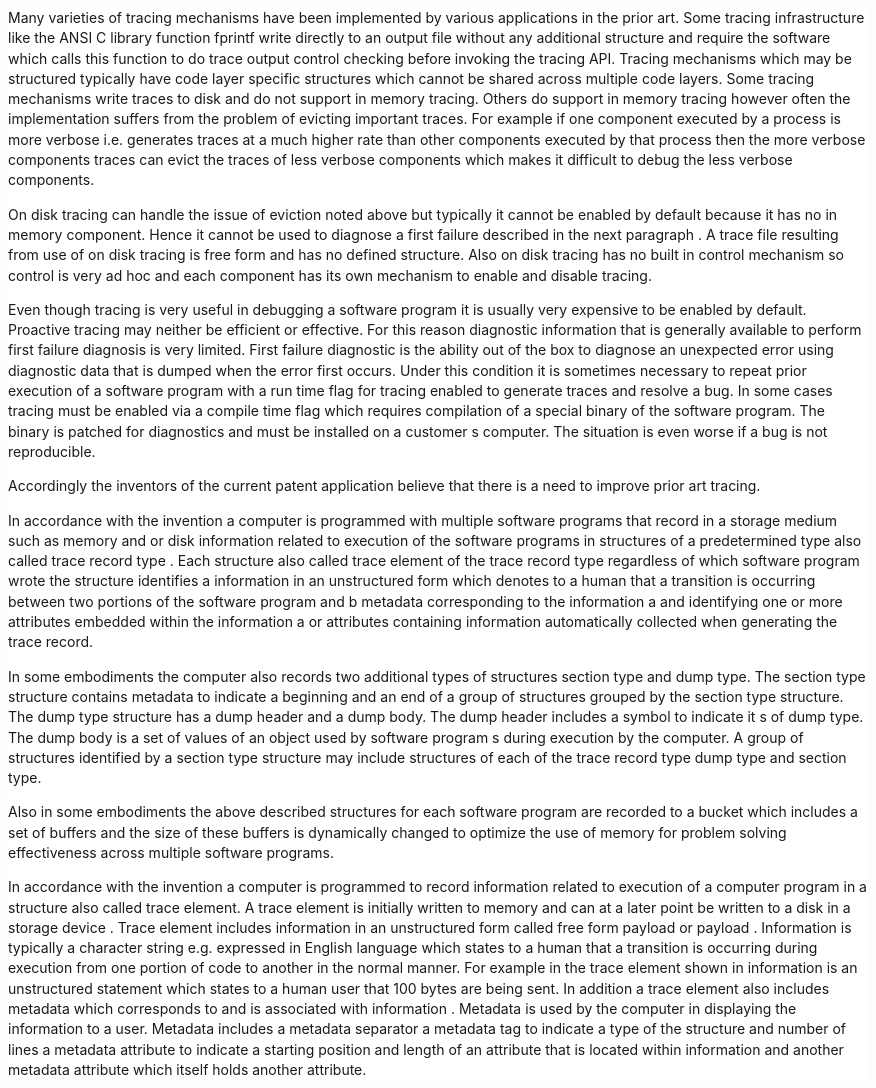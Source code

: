Many varieties of tracing mechanisms have been implemented by various applications in the prior art. Some tracing infrastructure like the ANSI C library function fprintf write directly to an output file without any additional structure and require the software which calls this function to do trace output control checking before invoking the tracing API. Tracing mechanisms which may be structured typically have code layer specific structures which cannot be shared across multiple code layers. Some tracing mechanisms write traces to disk and do not support in memory tracing. Others do support in memory tracing however often the implementation suffers from the problem of evicting important traces. For example if one component executed by a process is more verbose i.e. generates traces at a much higher rate than other components executed by that process then the more verbose components traces can evict the traces of less verbose components which makes it difficult to debug the less verbose components.

On disk tracing can handle the issue of eviction noted above but typically it cannot be enabled by default because it has no in memory component. Hence it cannot be used to diagnose a first failure described in the next paragraph . A trace file resulting from use of on disk tracing is free form and has no defined structure. Also on disk tracing has no built in control mechanism so control is very ad hoc and each component has its own mechanism to enable and disable tracing.

Even though tracing is very useful in debugging a software program it is usually very expensive to be enabled by default. Proactive tracing may neither be efficient or effective. For this reason diagnostic information that is generally available to perform first failure diagnosis is very limited. First failure diagnostic is the ability out of the box to diagnose an unexpected error using diagnostic data that is dumped when the error first occurs. Under this condition it is sometimes necessary to repeat prior execution of a software program with a run time flag for tracing enabled to generate traces and resolve a bug. In some cases tracing must be enabled via a compile time flag which requires compilation of a special binary of the software program. The binary is patched for diagnostics and must be installed on a customer s computer. The situation is even worse if a bug is not reproducible.

Accordingly the inventors of the current patent application believe that there is a need to improve prior art tracing.

In accordance with the invention a computer is programmed with multiple software programs that record in a storage medium such as memory and or disk information related to execution of the software programs in structures of a predetermined type also called trace record type . Each structure also called trace element of the trace record type regardless of which software program wrote the structure identifies a information in an unstructured form which denotes to a human that a transition is occurring between two portions of the software program and b metadata corresponding to the information a and identifying one or more attributes embedded within the information a or attributes containing information automatically collected when generating the trace record.

In some embodiments the computer also records two additional types of structures section type and dump type. The section type structure contains metadata to indicate a beginning and an end of a group of structures grouped by the section type structure. The dump type structure has a dump header and a dump body. The dump header includes a symbol to indicate it s of dump type. The dump body is a set of values of an object used by software program s during execution by the computer. A group of structures identified by a section type structure may include structures of each of the trace record type dump type and section type.

Also in some embodiments the above described structures for each software program are recorded to a bucket which includes a set of buffers and the size of these buffers is dynamically changed to optimize the use of memory for problem solving effectiveness across multiple software programs.

In accordance with the invention a computer is programmed to record information related to execution of a computer program in a structure also called trace element. A trace element is initially written to memory and can at a later point be written to a disk in a storage device . Trace element includes information in an unstructured form called free form payload or payload . Information is typically a character string e.g. expressed in English language which states to a human that a transition is occurring during execution from one portion of code to another in the normal manner. For example in the trace element shown in information is an unstructured statement which states to a human user that 100 bytes are being sent. In addition a trace element also includes metadata which corresponds to and is associated with information . Metadata is used by the computer in displaying the information to a user. Metadata includes a metadata separator a metadata tag to indicate a type of the structure and number of lines a metadata attribute to indicate a starting position and length of an attribute that is located within information and another metadata attribute which itself holds another attribute.
